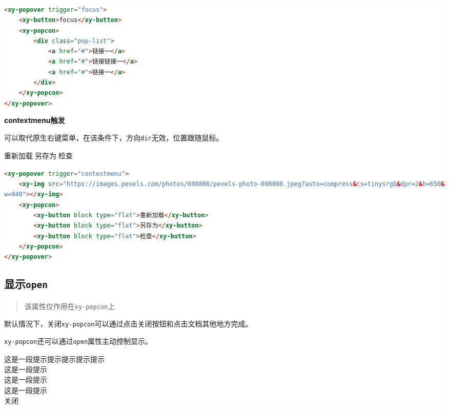 ```html
<xy-popover trigger="focus">
    <xy-button>focus</xy-button>
    <xy-popcon>
        <div class="pop-list">
            <a href="#">链接一</a>
            <a href="#">链接链接一</a>
            <a href="#">链接一</a>
        </div>
    </xy-popcon>
</xy-popover>
```

**contextmenu触发**

可以取代原生右键菜单，在该条件下，方向`dir`无效，位置跟随鼠标。

<xy-popover class="pop-user" trigger="contextmenu">
    <xy-img src="https://images.pexels.com/photos/698808/pexels-photo-698808.jpeg?auto=compress&cs=tinysrgb&dpr=2&h=650&w=940"></xy-img>
    <xy-popcon>
        <div class="pop-list">
            <xy-button block type="flat">重新加载</xy-button>
            <xy-button block type="flat">另存为</xy-button>
            <xy-button block type="flat">检查</xy-button>
        </div>
    </xy-popcon>
</xy-popover>

```html
<xy-popover trigger="contextmenu">
    <xy-img src="https://images.pexels.com/photos/698808/pexels-photo-698808.jpeg?auto=compress&cs=tinysrgb&dpr=2&h=650&w=940"></xy-img>
    <xy-popcon>
        <xy-button block type="flat">重新加载</xy-button>
        <xy-button block type="flat">另存为</xy-button>
        <xy-button block type="flat">检查</xy-button>
    </xy-popcon>
</xy-popover>
```

## 显示`open`

> 该属性仅作用在`xy-popcon`上

默认情况下，关闭`xy-popcon`可以通过点击关闭按钮和点击文档其他地方完成。

`xy-popcon`还可以通过`open`属性主动控制显示。

<xy-popover>
    <xy-tips tips="点击查看提示" style="margin:0"><xy-icon size="16" name="question-circle"></xy-icon></xy-tips>
    <xy-popcon type="pane" title="提示">
        <div class="pop-tips">
            <div>这是一段提示提示提示提示提示</div>
            <div>这是一段提示</div>
            <div>这是一段提示</div>
            <div>这是一段提示</div>
        </div>
        <xy-button style="margin:10px 0 0 0;" onclick="this.parentNode.open = false;">关闭</xy-button>
    </xy-popcon>
</xy-popover>
